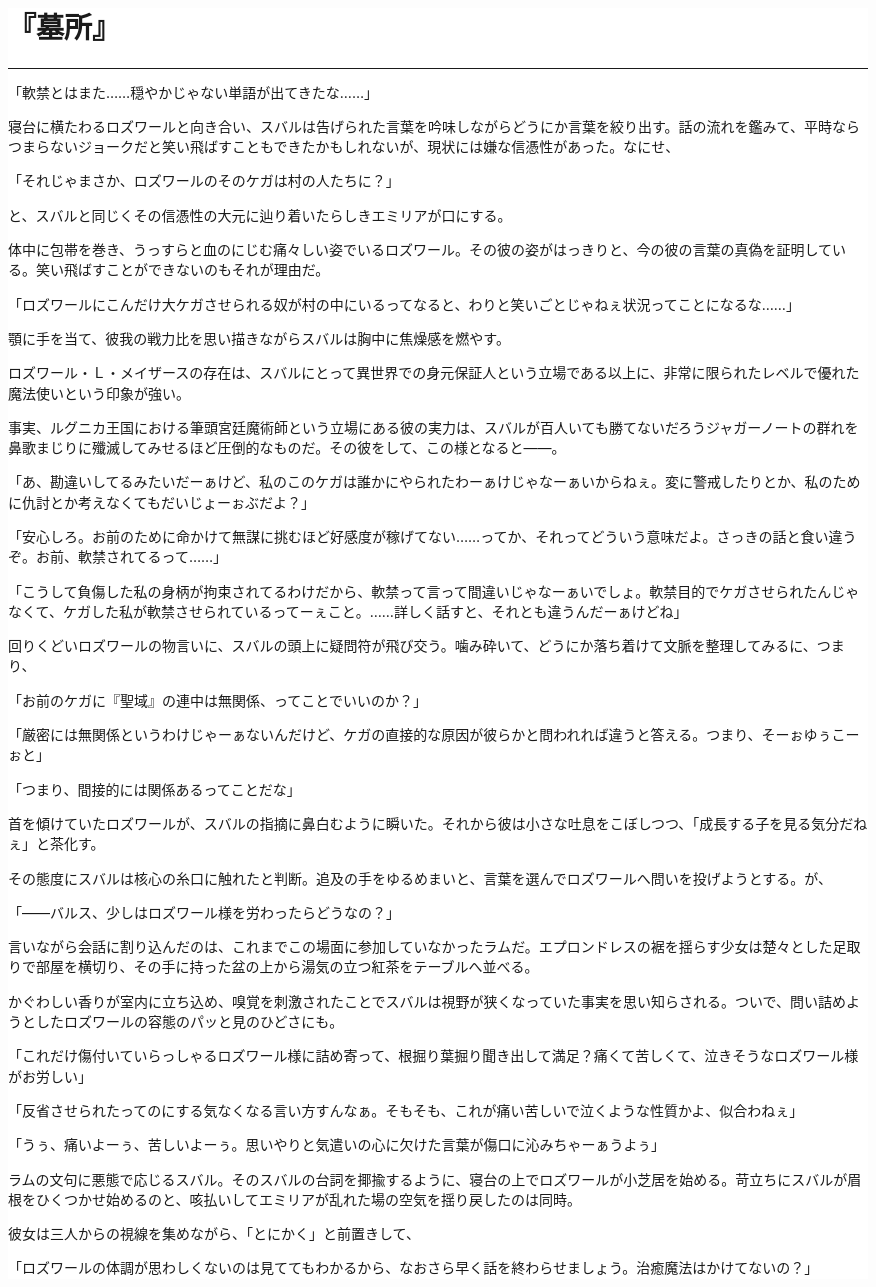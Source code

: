 # 『墓所』

------

「軟禁とはまた……穏やかじゃない単語が出てきたな……」

寝台に横たわるロズワールと向き合い、スバルは告げられた言葉を吟味しながらどうにか言葉を絞り出す。話の流れを鑑みて、平時ならつまらないジョークだと笑い飛ばすこともできたかもしれないが、現状には嫌な信憑性があった。なにせ、

「それじゃまさか、ロズワールのそのケガは村の人たちに？」

と、スバルと同じくその信憑性の大元に辿り着いたらしきエミリアが口にする。

体中に包帯を巻き、うっすらと血のにじむ痛々しい姿でいるロズワール。その彼の姿がはっきりと、今の彼の言葉の真偽を証明している。笑い飛ばすことができないのもそれが理由だ。

「ロズワールにこんだけ大ケガさせられる奴が村の中にいるってなると、わりと笑いごとじゃねぇ状況ってことになるな……」

顎に手を当て、彼我の戦力比を思い描きながらスバルは胸中に焦燥感を燃やす。

ロズワール・Ｌ・メイザースの存在は、スバルにとって異世界での身元保証人という立場である以上に、非常に限られたレベルで優れた魔法使いという印象が強い。

事実、ルグニカ王国における筆頭宮廷魔術師という立場にある彼の実力は、スバルが百人いても勝てないだろうジャガーノートの群れを鼻歌まじりに殲滅してみせるほど圧倒的なものだ。その彼をして、この様となると――。

「あ、勘違いしてるみたいだーぁけど、私のこのケガは誰かにやられたわーぁけじゃなーぁいからねぇ。変に警戒したりとか、私のために仇討とか考えなくてもだいじょーぉぶだよ？」

「安心しろ。お前のために命かけて無謀に挑むほど好感度が稼げてない……ってか、それってどういう意味だよ。さっきの話と食い違うぞ。お前、軟禁されてるって……」

「こうして負傷した私の身柄が拘束されてるわけだから、軟禁って言って間違いじゃなーぁいでしょ。軟禁目的でケガさせられたんじゃなくて、ケガした私が軟禁させられているってーぇこと。……詳しく話すと、それとも違うんだーぁけどね」

回りくどいロズワールの物言いに、スバルの頭上に疑問符が飛び交う。噛み砕いて、どうにか落ち着けて文脈を整理してみるに、つまり、

「お前のケガに『聖域』の連中は無関係、ってことでいいのか？」

「厳密には無関係というわけじゃーぁないんだけど、ケガの直接的な原因が彼らかと問われれば違うと答える。つまり、そーぉゆぅこーぉと」

「つまり、間接的には関係あるってことだな」

首を傾けていたロズワールが、スバルの指摘に鼻白むように瞬いた。それから彼は小さな吐息をこぼしつつ、「成長する子を見る気分だねぇ」と茶化す。

その態度にスバルは核心の糸口に触れたと判断。追及の手をゆるめまいと、言葉を選んでロズワールへ問いを投げようとする。が、

「――バルス、少しはロズワール様を労わったらどうなの？」

言いながら会話に割り込んだのは、これまでこの場面に参加していなかったラムだ。エプロンドレスの裾を揺らす少女は楚々とした足取りで部屋を横切り、その手に持った盆の上から湯気の立つ紅茶をテーブルへ並べる。

かぐわしい香りが室内に立ち込め、嗅覚を刺激されたことでスバルは視野が狭くなっていた事実を思い知らされる。ついで、問い詰めようとしたロズワールの容態のパッと見のひどさにも。

「これだけ傷付いていらっしゃるロズワール様に詰め寄って、根掘り葉掘り聞き出して満足？痛くて苦しくて、泣きそうなロズワール様がお労しい」

「反省させられたってのにする気なくなる言い方すんなぁ。そもそも、これが痛い苦しいで泣くような性質かよ、似合わねぇ」

「うぅ、痛いよーぅ、苦しいよーぅ。思いやりと気遣いの心に欠けた言葉が傷口に沁みちゃーぁうよぅ」

ラムの文句に悪態で応じるスバル。そのスバルの台詞を揶揄するように、寝台の上でロズワールが小芝居を始める。苛立ちにスバルが眉根をひくつかせ始めるのと、咳払いしてエミリアが乱れた場の空気を揺り戻したのは同時。

彼女は三人からの視線を集めながら、「とにかく」と前置きして、

「ロズワールの体調が思わしくないのは見ててもわかるから、なおさら早く話を終わらせましょう。治癒魔法はかけてないの？」

